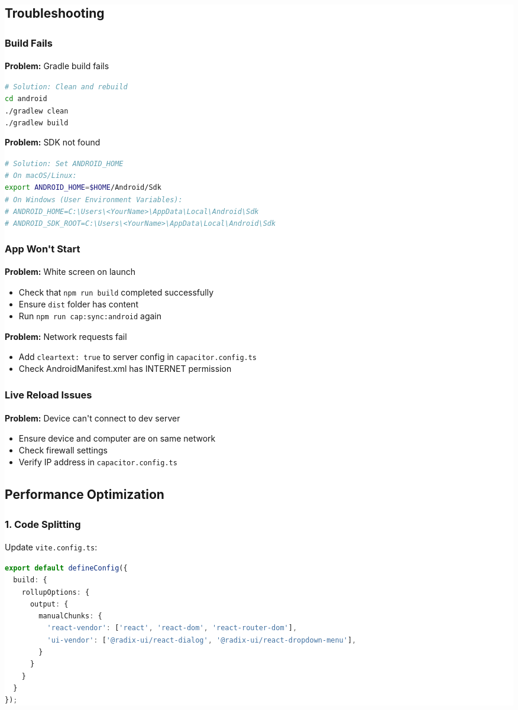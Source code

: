 ## Troubleshooting

### Build Fails

**Problem:** Gradle build fails
```bash
# Solution: Clean and rebuild
cd android
./gradlew clean
./gradlew build
```

**Problem:** SDK not found
```bash
# Solution: Set ANDROID_HOME
# On macOS/Linux:
export ANDROID_HOME=$HOME/Android/Sdk
# On Windows (User Environment Variables):
# ANDROID_HOME=C:\Users\<YourName>\AppData\Local\Android\Sdk
# ANDROID_SDK_ROOT=C:\Users\<YourName>\AppData\Local\Android\Sdk
```

### App Won't Start

**Problem:** White screen on launch
- Check that `npm run build` completed successfully
- Ensure `dist` folder has content
- Run `npm run cap:sync:android` again

**Problem:** Network requests fail
- Add `cleartext: true` to server config in `capacitor.config.ts`
- Check AndroidManifest.xml has INTERNET permission

### Live Reload Issues

**Problem:** Device can't connect to dev server
- Ensure device and computer are on same network
- Check firewall settings
- Verify IP address in `capacitor.config.ts`

## Performance Optimization

### 1. Code Splitting

Update `vite.config.ts`:
```typescript
export default defineConfig({
  build: {
    rollupOptions: {
      output: {
        manualChunks: {
          'react-vendor': ['react', 'react-dom', 'react-router-dom'],
          'ui-vendor': ['@radix-ui/react-dialog', '@radix-ui/react-dropdown-menu'],
        }
      }
    }
  }
});
```
